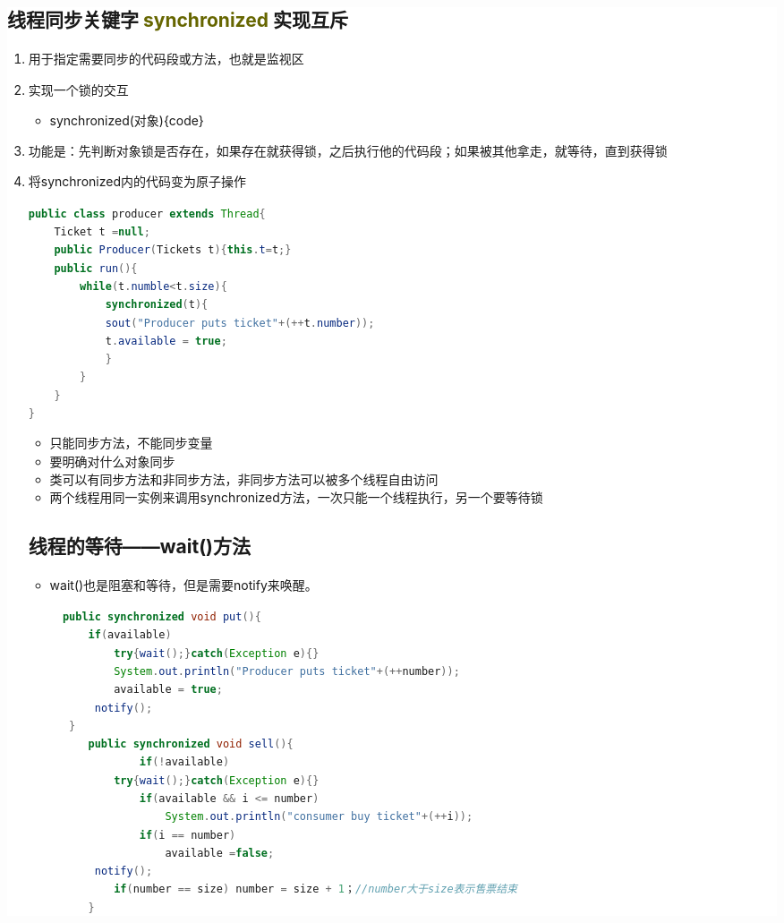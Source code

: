 

## 线程同步关键字<font color="#666600"> **synchronized**</font> 实现互斥

1. 用于指定需要同步的代码段或方法，也就是监视区

2. 实现一个锁的交互

   + synchronized(对象){code}

3. 功能是：先判断对象锁是否存在，如果存在就获得锁，之后执行他的代码段；如果被其他拿走，就等待，直到获得锁

4. 将synchronized内的代码变为原子操作

   ```java
   public class producer extends Thread{
       Ticket t =null;
       public Producer(Tickets t){this.t=t;}
       public run(){
           while(t.numble<t.size){
               synchronized(t){
               sout("Producer puts ticket"+(++t.number));
               t.available = true;
               }
           }
       }
   }
   ```

   + 只能同步方法，不能同步变量
   + 要明确对什么对象同步
   + 类可以有同步方法和非同步方法，非同步方法可以被多个线程自由访问
   + 两个线程用同一实例来调用synchronized方法，一次只能一个线程执行，另一个要等待锁

   ## 线程的等待——wait()方法

   * wait()也是阻塞和等待，但是需要notify来唤醒。

     ```java
       public synchronized void put(){
           if(available)
               try{wait();}catch(Exception e){}
               System.out.println("Producer puts ticket"+(++number));
               available = true;
           	notify();
       	}
           public synchronized void sell(){
                   if(!available)
               try{wait();}catch(Exception e){}
                   if(available && i <= number)
                       System.out.println("consumer buy ticket"+(++i));
                   if(i == number)
                       available =false;
           	notify();
               if(number == size) number = size + 1；//number大于size表示售票结束
           }
     ```
